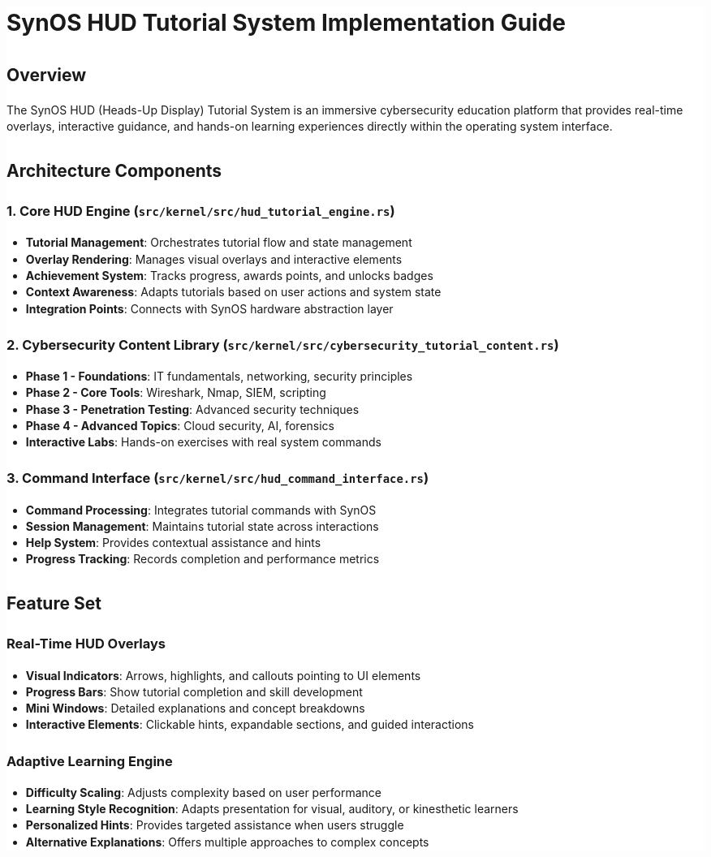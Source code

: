 # SynOS HUD Tutorial System Implementation Guide

## Overview

The SynOS HUD (Heads-Up Display) Tutorial System is an immersive cybersecurity education platform that provides real-time overlays, interactive guidance, and hands-on learning experiences directly within the operating system interface.

## Architecture Components

### 1. Core HUD Engine (`src/kernel/src/hud_tutorial_engine.rs`)

- **Tutorial Management**: Orchestrates tutorial flow and state management
- **Overlay Rendering**: Manages visual overlays and interactive elements
- **Achievement System**: Tracks progress, awards points, and unlocks badges
- **Context Awareness**: Adapts tutorials based on user actions and system state
- **Integration Points**: Connects with SynOS hardware abstraction layer

### 2. Cybersecurity Content Library (`src/kernel/src/cybersecurity_tutorial_content.rs`)

- **Phase 1 - Foundations**: IT fundamentals, networking, security principles
- **Phase 2 - Core Tools**: Wireshark, Nmap, SIEM, scripting
- **Phase 3 - Penetration Testing**: Advanced security techniques
- **Phase 4 - Advanced Topics**: Cloud security, AI, forensics
- **Interactive Labs**: Hands-on exercises with real system commands

### 3. Command Interface (`src/kernel/src/hud_command_interface.rs`)

- **Command Processing**: Integrates tutorial commands with SynOS
- **Session Management**: Maintains tutorial state across interactions
- **Help System**: Provides contextual assistance and hints
- **Progress Tracking**: Records completion and performance metrics

## Feature Set

### Real-Time HUD Overlays

- **Visual Indicators**: Arrows, highlights, and callouts pointing to UI elements
- **Progress Bars**: Show tutorial completion and skill development
- **Mini Windows**: Detailed explanations and concept breakdowns
- **Interactive Elements**: Clickable hints, expandable sections, and guided interactions

### Adaptive Learning Engine

- **Difficulty Scaling**: Adjusts complexity based on user performance
- **Learning Style Recognition**: Adapts presentation for visual, auditory, or kinesthetic learners
- **Personalized Hints**: Provides targeted assistance when users struggle
- **Alternative Explanations**: Offers multiple approaches to complex concepts
